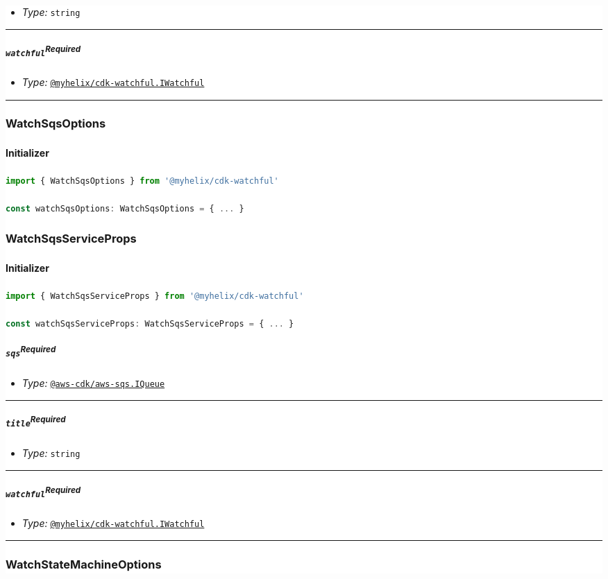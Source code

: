- *Type:* `string`

---

##### `watchful`<sup>Required</sup> <a name="@myhelix/cdk-watchful.WatchRdsAuroraProps.property.watchful"></a>

- *Type:* [`@myhelix/cdk-watchful.IWatchful`](#@myhelix/cdk-watchful.IWatchful)

---

### WatchSqsOptions <a name="@myhelix/cdk-watchful.WatchSqsOptions"></a>

#### Initializer <a name="[object Object].Initializer"></a>

```typescript
import { WatchSqsOptions } from '@myhelix/cdk-watchful'

const watchSqsOptions: WatchSqsOptions = { ... }
```

### WatchSqsServiceProps <a name="@myhelix/cdk-watchful.WatchSqsServiceProps"></a>

#### Initializer <a name="[object Object].Initializer"></a>

```typescript
import { WatchSqsServiceProps } from '@myhelix/cdk-watchful'

const watchSqsServiceProps: WatchSqsServiceProps = { ... }
```

##### `sqs`<sup>Required</sup> <a name="@myhelix/cdk-watchful.WatchSqsServiceProps.property.sqs"></a>

- *Type:* [`@aws-cdk/aws-sqs.IQueue`](#@aws-cdk/aws-sqs.IQueue)

---

##### `title`<sup>Required</sup> <a name="@myhelix/cdk-watchful.WatchSqsServiceProps.property.title"></a>

- *Type:* `string`

---

##### `watchful`<sup>Required</sup> <a name="@myhelix/cdk-watchful.WatchSqsServiceProps.property.watchful"></a>

- *Type:* [`@myhelix/cdk-watchful.IWatchful`](#@myhelix/cdk-watchful.IWatchful)

---

### WatchStateMachineOptions <a name="@myhelix/cdk-watchful.WatchStateMachineOptions"></a>
